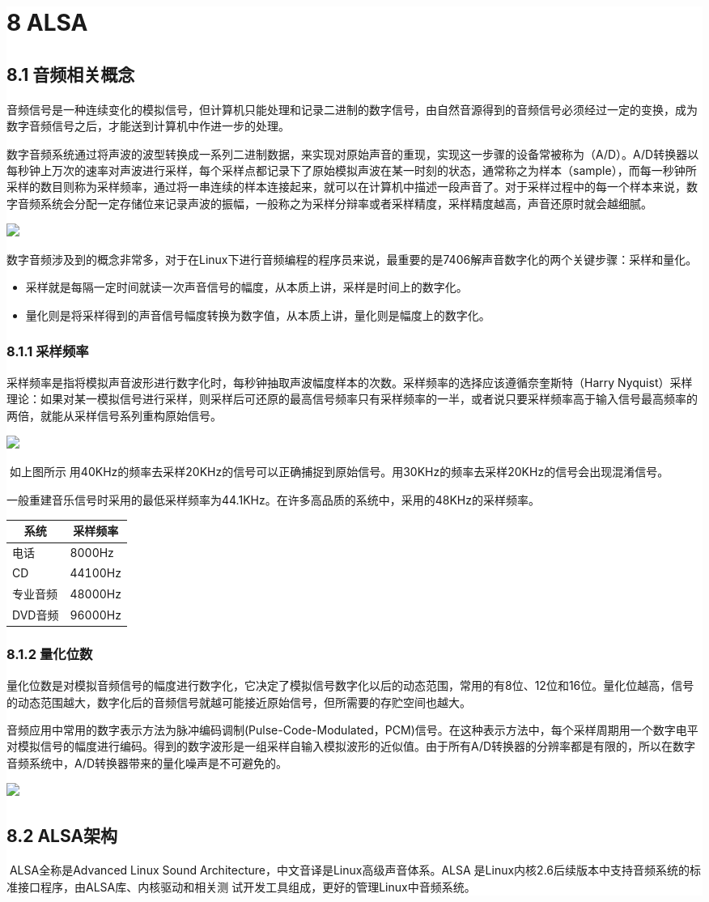 # 8 ALSA

## 8.1 音频相关概念

​		音频信号是一种连续变化的模拟信号，但计算机只能处理和记录二进制的数字信号，由自然音源得到的音频信号必须经过一定的变换，成为数字音频信号之后，才能送到计算机中作进一步的处理。

​		数字音频系统通过将声波的波型转换成一系列二进制数据，来实现对原始声音的重现，实现这一步骤的设备常被称为（A/D）。A/D转换器以每秒钟上万次的速率对声波进行采样，每个采样点都记录下了原始模拟声波在某一时刻的状态，通常称之为样本（sample），而每一秒钟所采样的数目则称为采样频率，通过将一串连续的样本连接起来，就可以在计算机中描述一段声音了。对于采样过程中的每一个样本来说，数字音频系统会分配一定存储位来记录声波的振幅，一般称之为采样分辩率或者采样精度，采样精度越高，声音还原时就会越细腻。

![](http://photos.100ask.net/NewHomeSite/AudioBoard_Image001.png)

​		数字音频涉及到的概念非常多，对于在Linux下进行音频编程的程序员来说，最重要的是7406解声音数字化的两个关键步骤：采样和量化。

- 采样就是每隔一定时间就读一次声音信号的幅度，从本质上讲，采样是时间上的数字化。

- 量化则是将采样得到的声音信号幅度转换为数字值，从本质上讲，量化则是幅度上的数字化。

### 8.1.1 采样频率

​		采样频率是指将模拟声音波形进行数字化时，每秒钟抽取声波幅度样本的次数。采样频率的选择应该遵循奈奎斯特（Harry Nyquist）采样理论：如果对某一模拟信号进行采样，则采样后可还原的最高信号频率只有采样频率的一半，或者说只要采样频率高于输入信号最高频率的两倍，就能从采样信号系列重构原始信号。

![](http://photos.100ask.net/NewHomeSite/AudioBoard_Image002.png)

​		如上图所示 用40KHz的频率去采样20KHz的信号可以正确捕捉到原始信号。用30KHz的频率去采样20KHz的信号会出现混淆信号。

​		一般重建音乐信号时采用的最低采样频率为44.1KHz。在许多高品质的系统中，采用的48KHz的采样频率。

| 系统     | 采样频率 |
| -------- | -------- |
| 电话     | 8000Hz   |
| CD       | 44100Hz  |
| 专业音频 | 48000Hz  |
| DVD音频  | 96000Hz  |

### 8.1.2 量化位数

​		量化位数是对模拟音频信号的幅度进行数字化，它决定了模拟信号数字化以后的动态范围，常用的有8位、12位和16位。量化位越高，信号的动态范围越大，数字化后的音频信号就越可能接近原始信号，但所需要的存贮空间也越大。

​		音频应用中常用的数字表示方法为脉冲编码调制(Pulse-Code-Modulated，PCM)信号。在这种表示方法中，每个采样周期用一个数字电平对模拟信号的幅度进行编码。得到的数字波形是一组采样自输入模拟波形的近似值。由于所有A/D转换器的分辨率都是有限的，所以在数字音频系统中，A/D转换器带来的量化噪声是不可避免的。

![](http://photos.100ask.net/NewHomeSite/AudioBoard_Image003.png)

## 8.2 ALSA架构

​		ALSA全称是Advanced Linux Sound Architecture，中文音译是Linux高级声音体系。ALSA 是Linux内核2.6后续版本中支持音频系统的标准接口程序，由ALSA库、内核驱动和相关测 试开发工具组成，更好的管理Linux中音频系统。 

